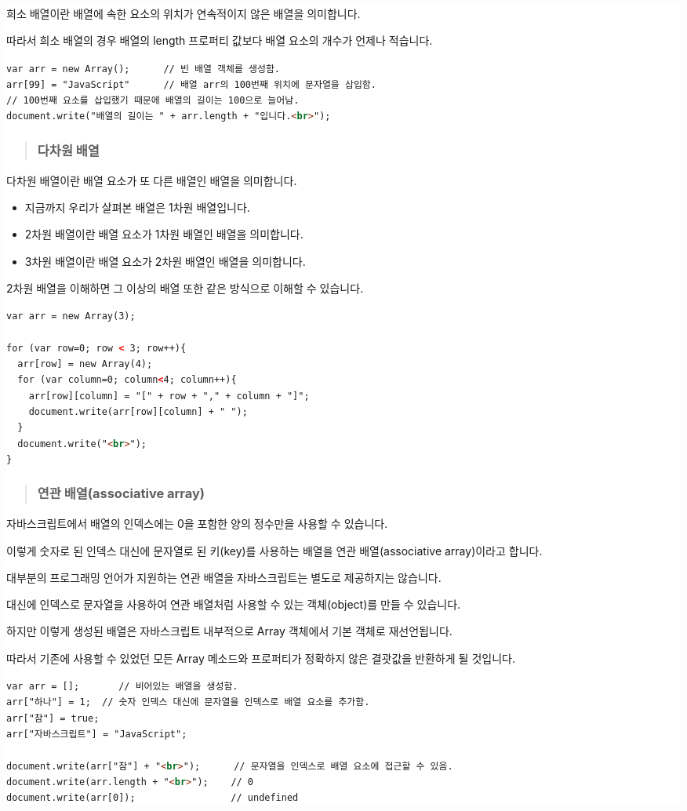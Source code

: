 희소 배열이란 배열에 속한 요소의 위치가 연속적이지 않은 배열을 의미합니다.

따라서 희소 배열의 경우 배열의 length 프로퍼티 값보다 배열 요소의 개수가 언제나 적습니다.

``` html
var arr = new Array(); 		// 빈 배열 객체를 생성함.
arr[99] = "JavaScript"		// 배열 arr의 100번째 위치에 문자열을 삽입함.
// 100번째 요소를 삽입했기 때문에 배열의 길이는 100으로 늘어남.
document.write("배열의 길이는 " + arr.length + "입니다.<br>");
```

> <h3>다차원 배열</h3>

다차원 배열이란 배열 요소가 또 다른 배열인 배열을 의미합니다.

 

- 지금까지 우리가 살펴본 배열은 1차원 배열입니다.

- 2차원 배열이란 배열 요소가 1차원 배열인 배열을 의미합니다. 

- 3차원 배열이란 배열 요소가 2차원 배열인 배열을 의미합니다.

 

2차원 배열을 이해하면 그 이상의 배열 또한 같은 방식으로 이해할 수 있습니다.

``` html
var arr = new Array(3);
      
for (var row=0; row < 3; row++){
  arr[row] = new Array(4);
  for (var column=0; column<4; column++){
    arr[row][column] = "[" + row + "," + column + "]";
    document.write(arr[row][column] + " ");
  }
  document.write("<br>");
}
```

> <h3>연관 배열(associative array)</h3>

자바스크립트에서 배열의 인덱스에는 0을 포함한 양의 정수만을 사용할 수 있습니다.

이렇게 숫자로 된 인덱스 대신에 문자열로 된 키(key)를 사용하는 배열을 연관 배열(associative array)이라고 합니다.

 

대부분의 프로그래밍 언어가 지원하는 연관 배열을 자바스크립트는 별도로 제공하지는 않습니다.

대신에 인덱스로 문자열을 사용하여 연관 배열처럼 사용할 수 있는 객체(object)를 만들 수 있습니다.

 

하지만 이렇게 생성된 배열은 자바스크립트 내부적으로 Array 객체에서 기본 객체로 재선언됩니다.

따라서 기존에 사용할 수 있었던 모든 Array 메소드와 프로퍼티가 정확하지 않은 결괏값을 반환하게 될 것입니다.

``` html
var arr = [];		// 비어있는 배열을 생성함.
arr["하나"] = 1;	// 숫자 인덱스 대신에 문자열을 인덱스로 배열 요소를 추가함.
arr["참"] = true;
arr["자바스크립트"] = "JavaScript";

document.write(arr["참"] + "<br>");		// 문자열을 인덱스로 배열 요소에 접근할 수 있음.
document.write(arr.length + "<br>");	// 0
document.write(arr[0]);					// undefined
```
